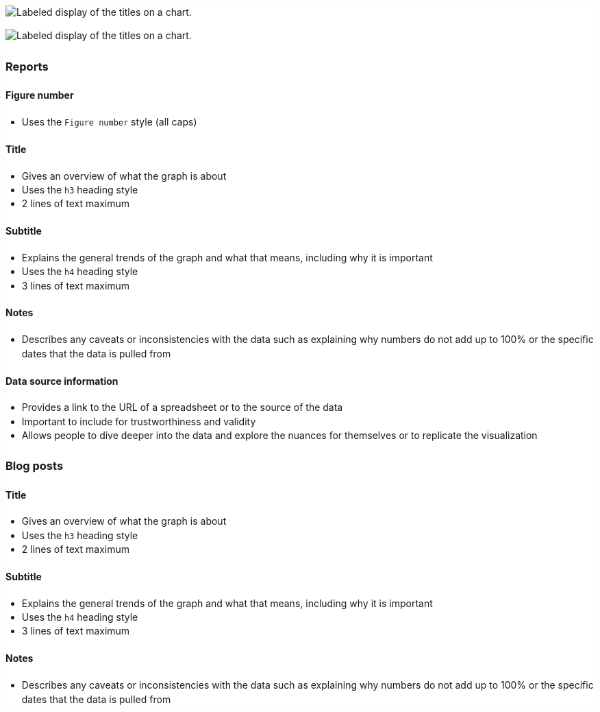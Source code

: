 <img
src="{{site.baseurl}}/static/img/data-visualization/Parts-of-a-chart_012.png"
alt="Labeled display of the titles on a chart." height="100%" width="100%">

<img
src="{{site.baseurl}}/static/img/data-visualization/Parts-of-a-chart_013.png"
alt="Labeled display of the titles on a chart." height="100%" width="100%">

### Reports

#### Figure number
  * Uses the `Figure number` style (all caps)

#### Title
  * Gives an overview of what the graph is about
  * Uses the `h3` heading style
  * 2 lines of text maximum

#### Subtitle
  * Explains the general trends of the graph and what that means, including why
  it is important
  * Uses the `h4` heading style
  * 3 lines of text maximum

#### Notes
  * Describes any caveats or inconsistencies with the data such as explaining
  why numbers do not add up to 100% or the specific dates that the data is
  pulled from

#### Data source information
  * Provides a link to the URL of a spreadsheet or to the source of the data
  * Important to include for trustworthiness and validity
  * Allows people to dive deeper into the data and explore the nuances for
  themselves or to replicate the visualization

### Blog posts

#### Title
  * Gives an overview of what the graph is about
  * Uses the `h3` heading style
  * 2 lines of text maximum

#### Subtitle
  * Explains the general trends of the graph and what that means, including why
  it is important
  * Uses the `h4` heading style
  * 3 lines of text maximum

#### Notes
  * Describes any caveats or inconsistencies with the data such as explaining
  why numbers do not add up to 100% or the specific dates that the data is
  pulled from
